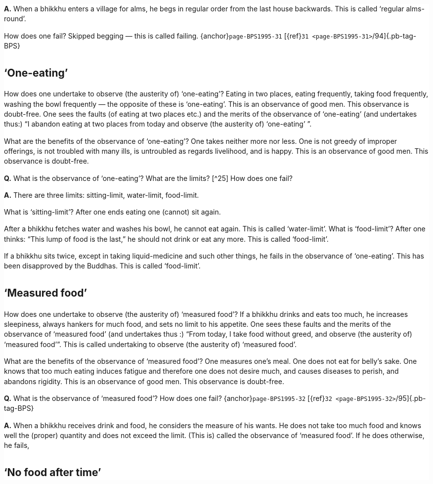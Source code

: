 **A.** When a bhikkhu enters a village for alms, he begs in regular order from the last house backwards. This is called ‘regular alms-round’.

How does one fail? Skipped begging — this is called failing. {anchor}`page-BPS1995-31` [{ref}`31 <page-BPS1995-31>`/94]{.pb-tag-BPS} 

## ‘One-eating’



How does one undertake to observe (the austerity of) ‘one-eating’? Eating in two places, eating frequently, taking food frequently, washing the bowl frequently — the opposite of these is ‘one-eating’. This is an observance of good men. This observance is doubt-free. One sees the faults (of eating at two places etc.) and the merits of the observance of ‘one-eating’ (and undertakes thus:) “I abandon eating at two places from today and observe (the austerity of) ‘one-eating’ ”.

What are the benefits of the observance of ‘one-eating’? One takes neither more nor less. One is not greedy of improper offerings, is not troubled with many ills, is untroubled as regards livelihood, and is happy. This is an observance of good men. This observance is doubt-free.

**Q.** What is the observance of ‘one-eating’? What are the limits? [^25] How does one fail?

**A.** There are three limits: sitting-limit, water-limit, food-limit.

What is ‘sitting-limit’? After one ends eating one (cannot) sit again.

After a bhikkhu fetches water and washes his bowl, he cannot eat again. This is called ‘water-limit’. What is ‘food-limit’? After one thinks: “This lump of food is the last,” he should not drink or eat any more. This is called ‘food-limit’.

If a bhikkhu sits twice, except in taking liquid-medicine and such other things, he fails in the observance of ‘one-eating’. This has been disapproved by the Buddhas. This is called ‘food-limit’.

## ‘Measured food’



How does one undertake to observe (the austerity of) ‘measured food’? If a bhikkhu drinks and eats too much, he increases sleepiness, always hankers for much food, and sets no limit to his appetite. One sees these faults and the merits of the observance of ‘measured food’ (and undertakes thus :) “From today, I take food without greed, and observe (the austerity of) ‘measured food’”. This is called undertaking to observe (the austerity of) ‘measured food’.

What are the benefits of the observance of ‘measured food’? One measures one’s meal. One does not eat for belly’s sake. One knows that too much eating induces fatigue and therefore one does not desire much, and causes diseases to perish, and abandons rigidity. This is an observance of good men. This observance is doubt-free.

**Q.** What is the observance of ‘measured food’? How does one fail? {anchor}`page-BPS1995-32` [{ref}`32 <page-BPS1995-32>`/95]{.pb-tag-BPS}  

**A.** When a bhikkhu receives drink and food, he considers the measure of his wants. He does not take too much food and knows well the (proper) quantity and does not exceed the limit. (This is) called the observance of ‘measured food’. If he does otherwise, he fails,

## ‘No food after time’
